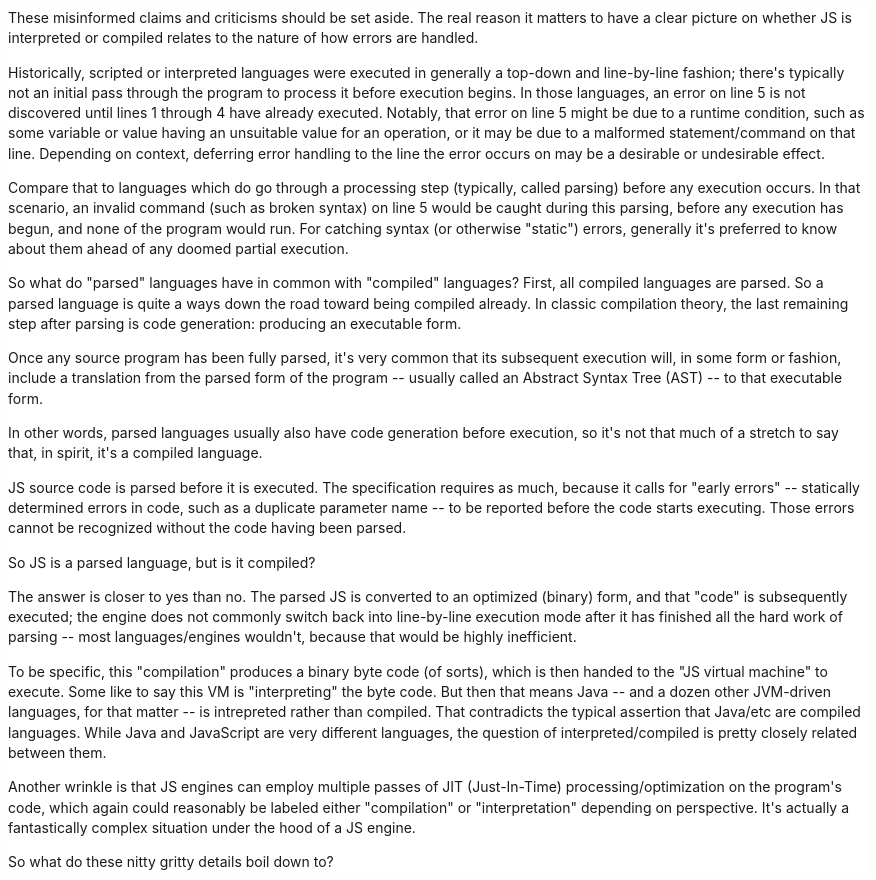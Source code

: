 These misinformed claims and criticisms should be set aside. The real reason it matters to have a clear picture on whether JS is interpreted or compiled relates to the nature of how errors are handled.

Historically, scripted or interpreted languages were executed in generally a top-down and line-by-line fashion; there's typically not an initial pass through the program to process it before execution begins. In those languages, an error on line 5 is not discovered until lines 1 through 4 have already executed. Notably, that error on line 5 might be due to a runtime condition, such as some variable or value having an unsuitable value for an operation, or it may be due to a malformed statement/command on that line. Depending on context, deferring error handling to the line the error occurs on may be a desirable or undesirable effect.

Compare that to languages which do go through a processing step (typically, called parsing) before any execution occurs. In that scenario, an invalid command (such as broken syntax) on line 5 would be caught during this parsing, before any execution has begun, and none of the program would run. For catching syntax (or otherwise "static") errors, generally it's preferred to know about them ahead of any doomed partial execution.

So what do "parsed" languages have in common with "compiled" languages? First, all compiled languages are parsed. So a parsed language is quite a ways down the road toward being compiled already. In classic compilation theory, the last remaining step after parsing is code generation: producing an executable form.

Once any source program has been fully parsed, it's very common that its subsequent execution will, in some form or fashion, include a translation from the parsed form of the program -- usually called an Abstract Syntax Tree (AST) -- to that executable form.

In other words, parsed languages usually also have code generation before execution, so it's not that much of a stretch to say that, in spirit, it's a compiled language.

JS source code is parsed before it is executed. The specification requires as much, because it calls for "early errors" -- statically determined errors in code, such as a duplicate parameter name -- to be reported before the code starts executing. Those errors cannot be recognized without the code having been parsed.

So JS is a parsed language, but is it compiled?

The answer is closer to yes than no. The parsed JS is converted to an optimized (binary) form, and that "code" is subsequently executed; the engine does not commonly switch back into line-by-line execution mode after it has finished all the hard work of parsing -- most languages/engines wouldn't, because that would be highly inefficient.

To be specific, this "compilation" produces a binary byte code (of sorts), which is then handed to the "JS virtual machine" to execute. Some like to say this VM is "interpreting" the byte code. But then that means Java -- and a dozen other JVM-driven languages, for that matter -- is intrepreted rather than compiled. That contradicts the typical assertion that Java/etc are compiled languages. While Java and JavaScript are very different languages, the question of interpreted/compiled is pretty closely related between them.

Another wrinkle is that JS engines can employ multiple passes of JIT (Just-In-Time) processing/optimization on the program's code, which again could reasonably be labeled either "compilation" or "interpretation" depending on perspective. It's actually a fantastically complex situation under the hood of a JS engine.

So what do these nitty gritty details boil down to?
